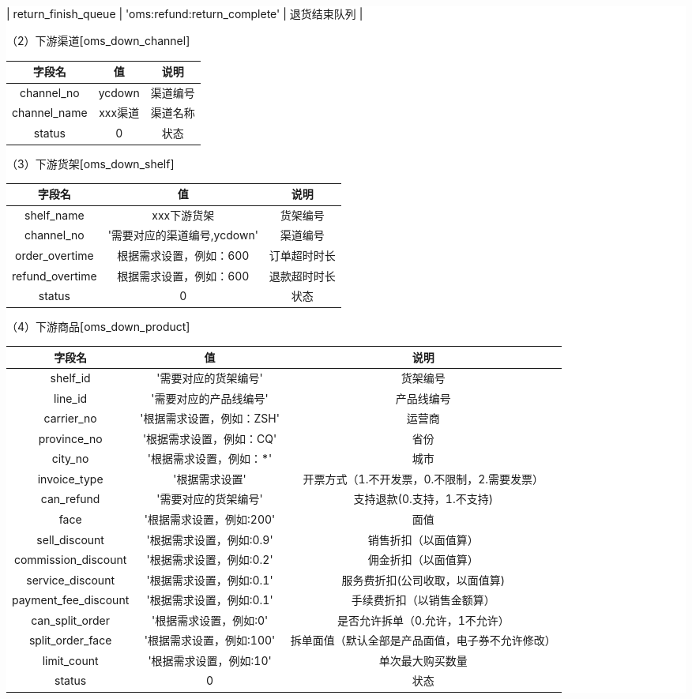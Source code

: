 | return_finish_queue    |  'oms:refund:return_complete'   |                   退货结束队列 |

（2）下游渠道[oms_down_channel]

|    字段名    |     值     |   说明   |
| :----------: | :--------: | :------: |
|  channel_no  |   ycdown   | 渠道编号 |
| channel_name |  xxx渠道   | 渠道名称 |
|    status    |     0      |   状态   |

（3）下游货架[oms_down_shelf]

|     字段名      |             值              |     说明     |
| :-------------: | :-------------------------: | :----------: |
|   shelf_name    |         xxx下游货架         |   货架编号   |
|   channel_no    | '需要对应的渠道编号,ycdown' |   渠道编号   |
| order_overtime  |   根据需求设置，例如：600   | 订单超时时长 |
| refund_overtime |   根据需求设置，例如：600   | 退款超时时长 |
|     status      |              0              |     状态     |

（4）下游商品[oms_down_product]

|        字段名        |            值             |                       说明                       |
| :------------------: | :-----------------------: | :----------------------------------------------: |
|       shelf_id       |   '需要对应的货架编号'    |                     货架编号                     |
|       line_id        |  '需要对应的产品线编号'   |                    产品线编号                    |
|      carrier_no      | '根据需求设置，例如：ZSH' |                      运营商                      |
|     province_no      | '根据需求设置，例如：CQ'  |                       省份                       |
|       city_no        |  '根据需求设置，例如：*'  |                       城市                       |
|     invoice_type     |      '根据需求设置'       |   开票方式（1.不开发票，0.不限制，2.需要发票）   |
|      can_refund      |   '需要对应的货架编号'    |            支持退款(0.支持，1.不支持)            |
|         face         | '根据需求设置，例如:200'  |                       面值                       |
|    sell_discount     | '根据需求设置，例如:0.9'  |               销售折扣（以面值算）               |
| commission_discount  | '根据需求设置，例如:0.2'  |               佣金折扣（以面值算）               |
|   service_discount   | '根据需求设置，例如:0.1'  |          服务费折扣(公司收取，以面值算)          |
| payment_fee_discount | '根据需求设置，例如:0.1'  |            手续费折扣（以销售金额算）            |
|   can_split_order    |  '根据需求设置，例如:0'   |         是否允许拆单（0.允许，1不允许）          |
|   split_order_face   | '根据需求设置，例如:100'  | 拆单面值（默认全部是产品面值，电子券不允许修改） |
|     limit_count      |  '根据需求设置，例如:10'  |                 单次最大购买数量                 |
|        status        |             0          |                       状态                       |
